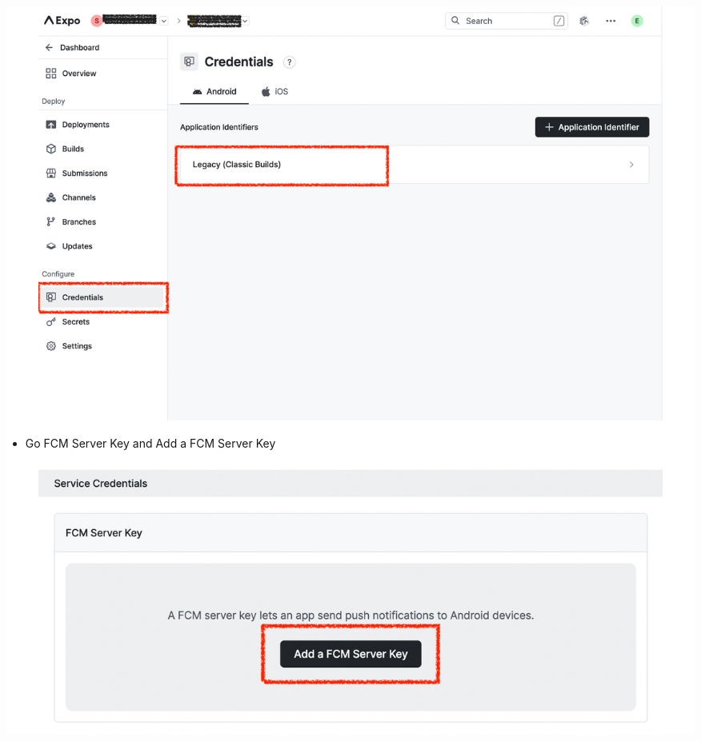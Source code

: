 <figure><img src="../.gitbook/assets/image (116).png" alt=""><figcaption></figcaption></figure>

* Go FCM Server Key and Add a FCM Server Key

<figure><img src="../.gitbook/assets/image (117).png" alt=""><figcaption></figcaption></figure>
